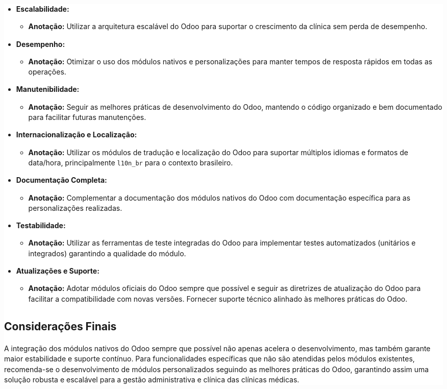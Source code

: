 - **Escalabilidade:**
  - **Anotação:** Utilizar a arquitetura escalável do Odoo para suportar o crescimento da clínica sem perda de desempenho.
  
- **Desempenho:**
  - **Anotação:** Otimizar o uso dos módulos nativos e personalizações para manter tempos de resposta rápidos em todas as operações.
  
- **Manutenibilidade:**
  - **Anotação:** Seguir as melhores práticas de desenvolvimento do Odoo, mantendo o código organizado e bem documentado para facilitar futuras manutenções.
  
- **Internacionalização e Localização:**
  - **Anotação:** Utilizar os módulos de tradução e localização do Odoo para suportar múltiplos idiomas e formatos de data/hora, principalmente `l10n_br` para o contexto brasileiro.
  
- **Documentação Completa:**
  - **Anotação:** Complementar a documentação dos módulos nativos do Odoo com documentação específica para as personalizações realizadas.
  
- **Testabilidade:**
  - **Anotação:** Utilizar as ferramentas de teste integradas do Odoo para implementar testes automatizados (unitários e integrados) garantindo a qualidade do módulo.
  
- **Atualizações e Suporte:**
  - **Anotação:** Adotar módulos oficiais do Odoo sempre que possível e seguir as diretrizes de atualização do Odoo para facilitar a compatibilidade com novas versões. Fornecer suporte técnico alinhado às melhores práticas do Odoo.

## Considerações Finais

A integração dos módulos nativos do Odoo sempre que possível não apenas acelera o desenvolvimento, mas também garante maior estabilidade e suporte contínuo. Para funcionalidades específicas que não são atendidas pelos módulos existentes, recomenda-se o desenvolvimento de módulos personalizados seguindo as melhores práticas do Odoo, garantindo assim uma solução robusta e escalável para a gestão administrativa e clínica das clínicas médicas.
